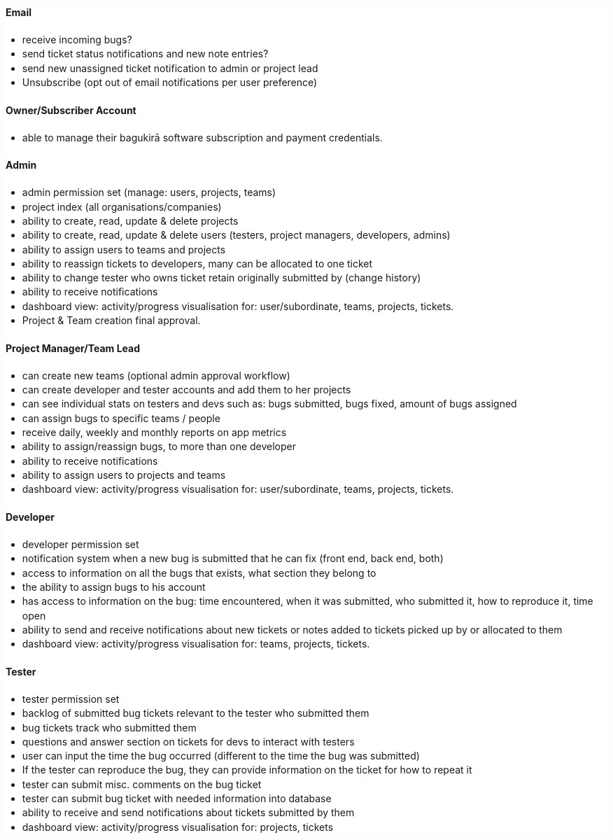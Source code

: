 #### Email

- receive incoming bugs?
- send ticket status notifications and new note entries?
- send new unassigned ticket notification to admin or project lead
- Unsubscribe (opt out of email notifications per user preference)

#### Owner/Subscriber Account

- able to manage their bagukirā software subscription and payment credentials.

#### Admin

- admin permission set (manage: users, projects, teams)
- project index (all organisations/companies)
- ability to create, read, update & delete projects
- ability to create, read, update & delete users (testers, project managers, developers, admins)
- ability to assign users to teams and projects
- ability to reassign tickets to developers, many can be allocated to one ticket
- ability to change tester who owns ticket retain originally submitted by (change history)
- ability to receive notifications
- dashboard view: activity/progress visualisation for: user/subordinate, teams, projects, tickets.
- Project & Team creation final approval.

#### Project Manager/Team Lead

- can create new teams (optional admin approval workflow)
- can create developer and tester accounts and add them to her projects
- can see individual stats on testers and devs such as: bugs submitted, bugs fixed, amount of bugs assigned
- can assign bugs to specific teams / people
- receive daily, weekly and monthly reports on app metrics
- ability to assign/reassign bugs, to more than one developer
- ability to receive notifications
- ability to assign users to projects and teams
- dashboard view: activity/progress visualisation for: user/subordinate, teams, projects, tickets.

#### Developer

- developer permission set
- notification system when a new bug is submitted that he can fix (front end, back end, both)
- access to information on all the bugs that exists, what section they belong to
- the ability to assign bugs to his account
- has access to information on the bug: time encountered, when it was submitted, who submitted it, how to reproduce it, time open
- ability to send and receive notifications about new tickets or notes added to tickets picked up by or allocated to them
- dashboard view: activity/progress visualisation for: teams, projects, tickets.

#### Tester

- tester permission set
- backlog of submitted bug tickets relevant to the tester who submitted them
- bug tickets track who submitted them
- questions and answer section on tickets for devs to interact with testers
- user can input the time the bug occurred (different to the time the bug was submitted)
- If the tester can reproduce the bug, they can provide information on the ticket for how to repeat it
- tester can submit misc. comments on the bug ticket
- tester can submit bug ticket with needed information into database
- ability to receive and send notifications about tickets submitted by them
- dashboard view: activity/progress visualisation for: projects, tickets
